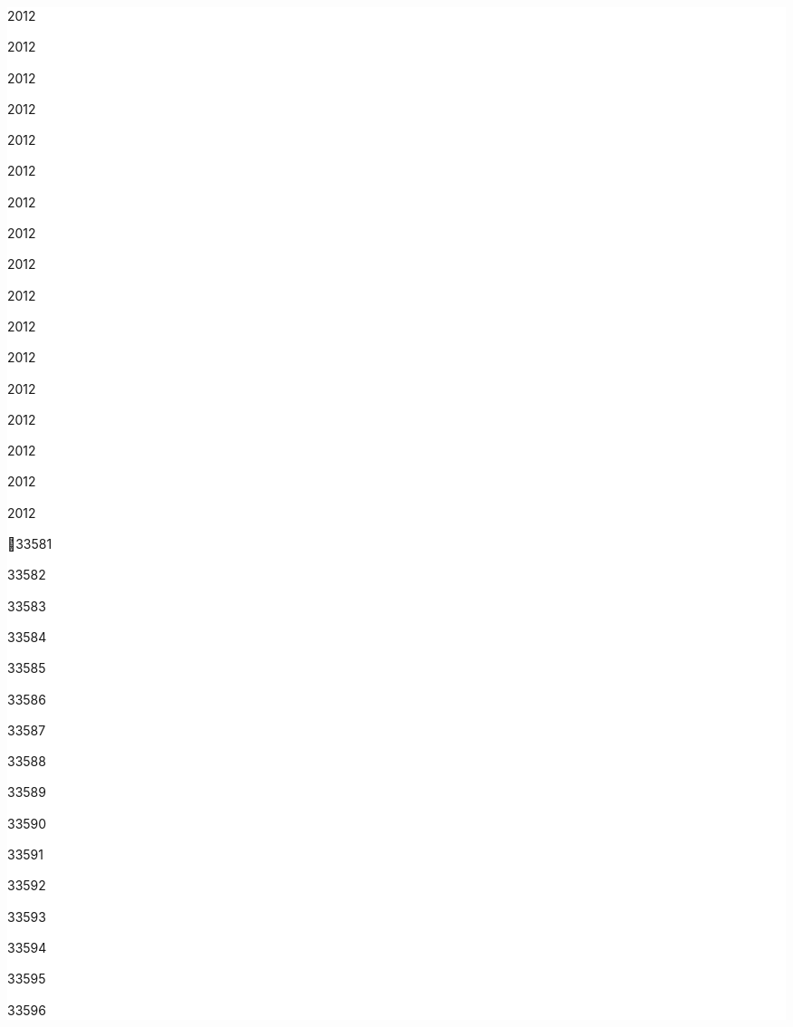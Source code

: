2012

2012

2012

2012

2012

2012

2012

2012

2012

2012

2012

2012

2012

2012

2012

2012

2012

33581

33582

33583

33584

33585

33586

33587

33588

33589

33590

33591

33592

33593

33594

33595

33596
